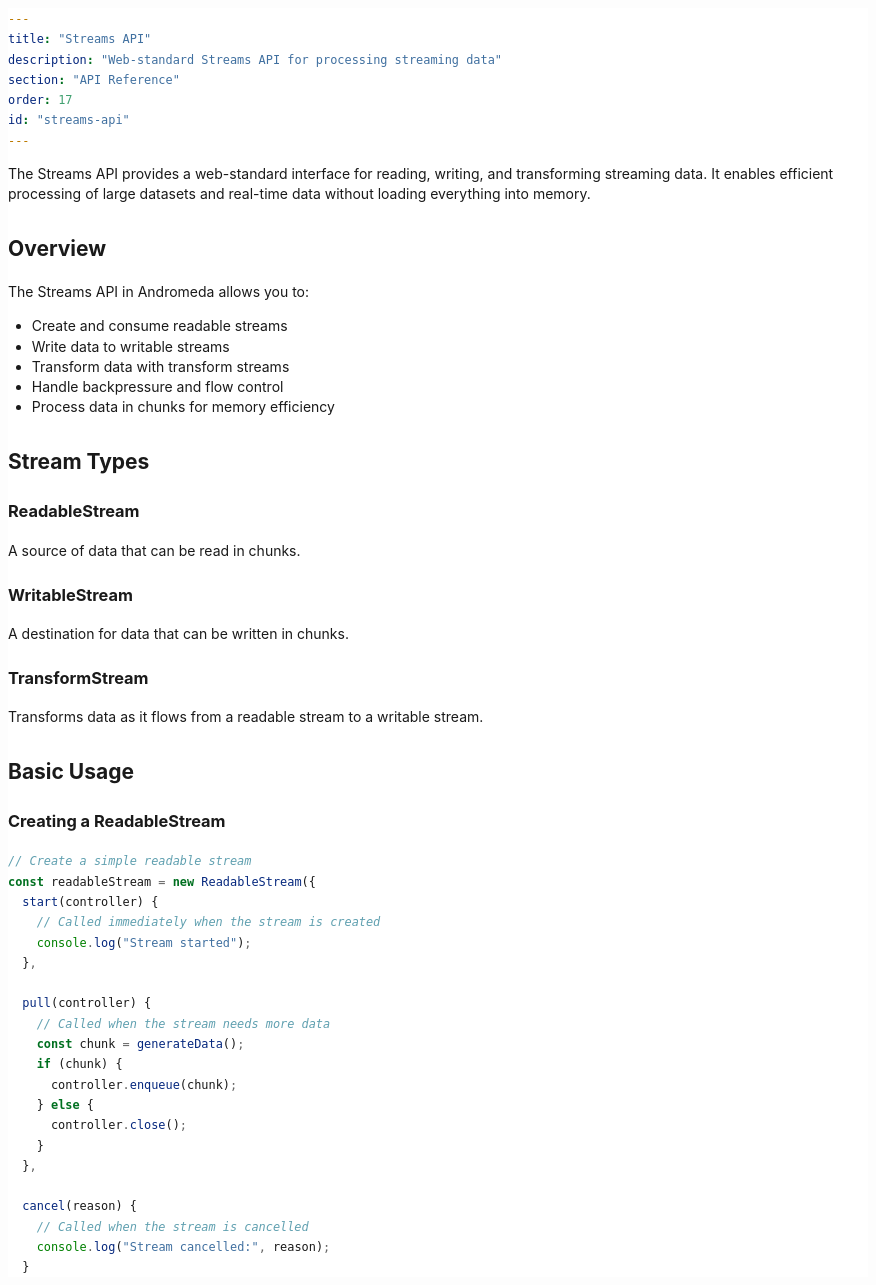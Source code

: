 ```yaml
---
title: "Streams API"
description: "Web-standard Streams API for processing streaming data"
section: "API Reference"
order: 17
id: "streams-api"
---
```


The Streams API provides a web-standard interface for reading, writing, and transforming streaming data. It enables efficient processing of large datasets and real-time data without loading everything into memory.

## Overview

The Streams API in Andromeda allows you to:

- Create and consume readable streams
- Write data to writable streams
- Transform data with transform streams
- Handle backpressure and flow control
- Process data in chunks for memory efficiency

## Stream Types

### ReadableStream

A source of data that can be read in chunks.

### WritableStream

A destination for data that can be written in chunks.

### TransformStream

Transforms data as it flows from a readable stream to a writable stream.

## Basic Usage

### Creating a ReadableStream

```typescript
// Create a simple readable stream
const readableStream = new ReadableStream({
  start(controller) {
    // Called immediately when the stream is created
    console.log("Stream started");
  },
  
  pull(controller) {
    // Called when the stream needs more data
    const chunk = generateData();
    if (chunk) {
      controller.enqueue(chunk);
    } else {
      controller.close();
    }
  },
  
  cancel(reason) {
    // Called when the stream is cancelled
    console.log("Stream cancelled:", reason);
  }
```